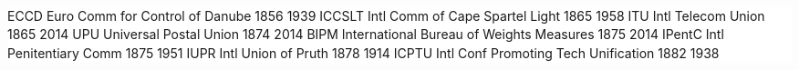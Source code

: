    <td style="text-align:center;"> ECCD </td>
   <td style="text-align:left;"> Euro Comm for Control of Danube </td>
   <td style="text-align:center;"> 1856 </td>
   <td style="text-align:center;"> 1939 </td>
  </tr>
  <tr>
   <td style="text-align:center;"> ICCSLT </td>
   <td style="text-align:left;"> Intl Comm of Cape Spartel Light </td>
   <td style="text-align:center;"> 1865 </td>
   <td style="text-align:center;"> 1958 </td>
  </tr>
  <tr>
   <td style="text-align:center;"> ITU </td>
   <td style="text-align:left;"> Intl Telecom Union </td>
   <td style="text-align:center;"> 1865 </td>
   <td style="text-align:center;"> 2014 </td>
  </tr>
  <tr>
   <td style="text-align:center;"> UPU </td>
   <td style="text-align:left;"> Universal Postal Union </td>
   <td style="text-align:center;"> 1874 </td>
   <td style="text-align:center;"> 2014 </td>
  </tr>
  <tr>
   <td style="text-align:center;"> BIPM </td>
   <td style="text-align:left;"> International Bureau of Weights  Measures </td>
   <td style="text-align:center;"> 1875 </td>
   <td style="text-align:center;"> 2014 </td>
  </tr>
  <tr>
   <td style="text-align:center;"> IPentC </td>
   <td style="text-align:left;"> Intl Penitentiary Comm </td>
   <td style="text-align:center;"> 1875 </td>
   <td style="text-align:center;"> 1951 </td>
  </tr>
  <tr>
   <td style="text-align:center;"> IUPR </td>
   <td style="text-align:left;"> Intl Union of Pruth </td>
   <td style="text-align:center;"> 1878 </td>
   <td style="text-align:center;"> 1914 </td>
  </tr>
  <tr>
   <td style="text-align:center;"> ICPTU </td>
   <td style="text-align:left;"> Intl Conf Promoting Tech Unification </td>
   <td style="text-align:center;"> 1882 </td>
   <td style="text-align:center;"> 1938 </td>
  </tr>
</tbody>
</table>


